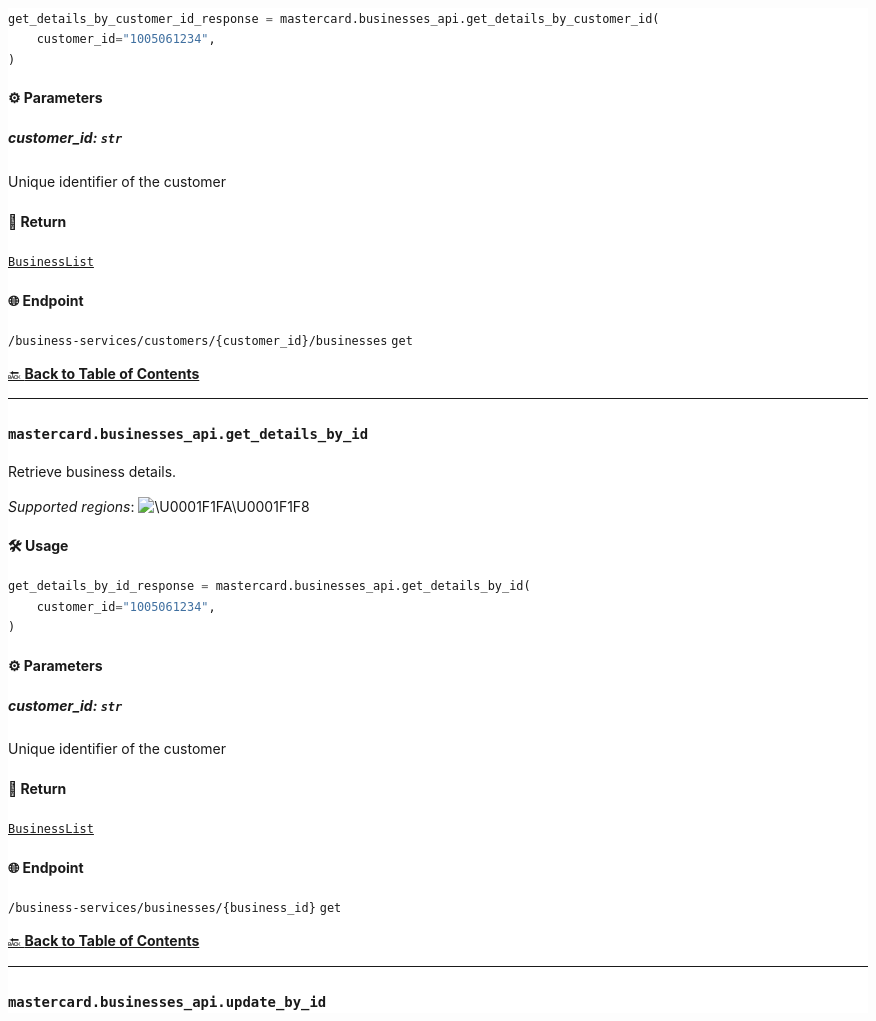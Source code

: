 ```python
get_details_by_customer_id_response = mastercard.businesses_api.get_details_by_customer_id(
    customer_id="1005061234",
)
```

#### ⚙️ Parameters<a id="⚙️-parameters"></a>

##### customer_id: `str`<a id="customer_id-str"></a>

Unique identifier of the customer

#### 🔄 Return<a id="🔄-return"></a>

[`BusinessList`](./mastercard_python_sdk/pydantic/business_list.py)

#### 🌐 Endpoint<a id="🌐-endpoint"></a>

`/business-services/customers/{customer_id}/businesses` `get`

[🔙 **Back to Table of Contents**](#table-of-contents)

---

### `mastercard.businesses_api.get_details_by_id`<a id="mastercardbusinesses_apiget_details_by_id"></a>

Retrieve business details.

_Supported regions_: ![\U0001F1FA\U0001F1F8](https://flagcdn.com/20x15/us.png)

#### 🛠️ Usage<a id="🛠️-usage"></a>

```python
get_details_by_id_response = mastercard.businesses_api.get_details_by_id(
    customer_id="1005061234",
)
```

#### ⚙️ Parameters<a id="⚙️-parameters"></a>

##### customer_id: `str`<a id="customer_id-str"></a>

Unique identifier of the customer

#### 🔄 Return<a id="🔄-return"></a>

[`BusinessList`](./mastercard_python_sdk/pydantic/business_list.py)

#### 🌐 Endpoint<a id="🌐-endpoint"></a>

`/business-services/businesses/{business_id}` `get`

[🔙 **Back to Table of Contents**](#table-of-contents)

---

### `mastercard.businesses_api.update_by_id`<a id="mastercardbusinesses_apiupdate_by_id"></a>
